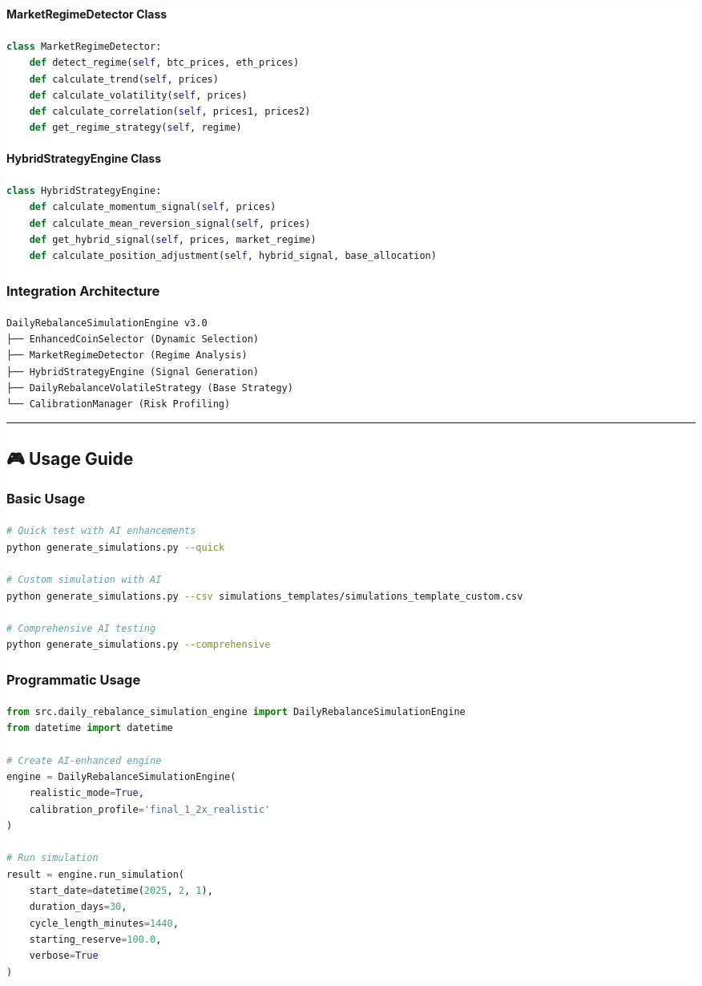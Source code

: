 #### **MarketRegimeDetector Class**
```python
class MarketRegimeDetector:
    def detect_regime(self, btc_prices, eth_prices)
    def calculate_trend(self, prices)
    def calculate_volatility(self, prices)
    def calculate_correlation(self, prices1, prices2)
    def get_regime_strategy(self, regime)
```

#### **HybridStrategyEngine Class**
```python
class HybridStrategyEngine:
    def calculate_momentum_signal(self, prices)
    def calculate_mean_reversion_signal(self, prices)
    def get_hybrid_signal(self, prices, market_regime)
    def calculate_position_adjustment(self, hybrid_signal, base_allocation)
```

### **Integration Architecture**
```
DailyRebalanceSimulationEngine v3.0
├── EnhancedCoinSelector (Dynamic Selection)
├── MarketRegimeDetector (Regime Analysis)
├── HybridStrategyEngine (Signal Generation)
├── DailyRebalanceVolatileStrategy (Base Strategy)
└── CalibrationManager (Risk Profiling)
```

---

## 🎮 Usage Guide

### **Basic Usage**
```bash
# Quick test with AI enhancements
python generate_simulations.py --quick

# Custom simulation with AI
python generate_simulations.py --csv simulations_templates/simulations_template_custom.csv

# Comprehensive AI testing
python generate_simulations.py --comprehensive
```

### **Programmatic Usage**
```python
from src.daily_rebalance_simulation_engine import DailyRebalanceSimulationEngine
from datetime import datetime

# Create AI-enhanced engine
engine = DailyRebalanceSimulationEngine(
    realistic_mode=True,
    calibration_profile='final_1_2x_realistic'
)

# Run simulation
result = engine.run_simulation(
    start_date=datetime(2025, 2, 1),
    duration_days=30,
    cycle_length_minutes=1440,
    starting_reserve=100.0,
    verbose=True
)
```